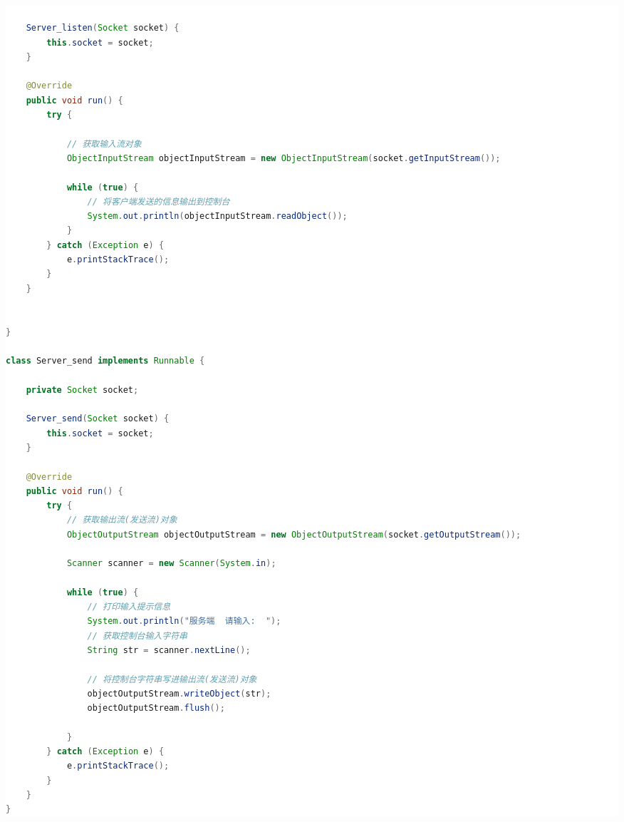 ```java

    Server_listen(Socket socket) {
        this.socket = socket;
    }

    @Override
    public void run() {
        try {
            
           	// 获取输入流对象
            ObjectInputStream objectInputStream = new ObjectInputStream(socket.getInputStream());

            while (true) {
                // 将客户端发送的信息输出到控制台
                System.out.println(objectInputStream.readObject());
            }
        } catch (Exception e) {
            e.printStackTrace();
        }
    }


}

class Server_send implements Runnable {

    private Socket socket;

    Server_send(Socket socket) {
        this.socket = socket;
    }

    @Override
    public void run() {
        try {
            // 获取输出流(发送流)对象
            ObjectOutputStream objectOutputStream = new ObjectOutputStream(socket.getOutputStream());

            Scanner scanner = new Scanner(System.in);
            
            while (true) {
                // 打印输入提示信息
                System.out.println("服务端  请输入:  ");
                // 获取控制台输入字符串
                String str = scanner.nextLine();

                // 将控制台字符串写进输出流(发送流)对象
                objectOutputStream.writeObject(str);
                objectOutputStream.flush();

            }
        } catch (Exception e) {
            e.printStackTrace();
        }
    }
}
```

